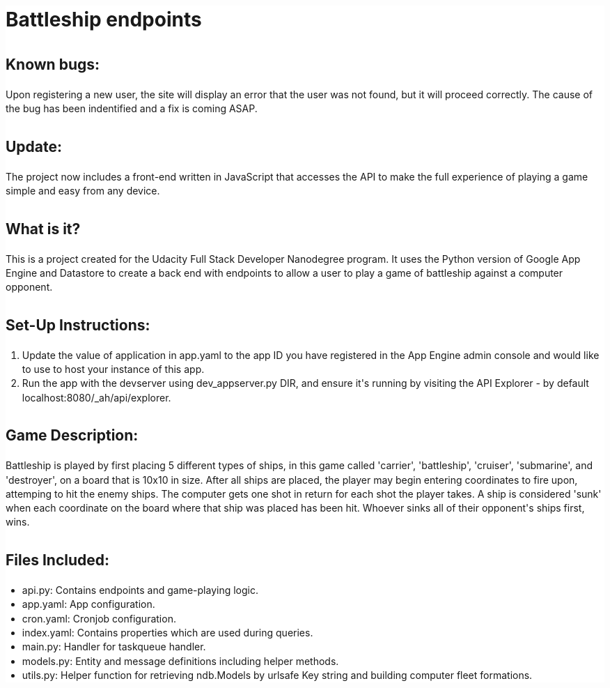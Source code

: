 # Battleship endpoints

## Known bugs:
Upon registering a new user, the site will display an error that the user was not 
found, but it will proceed correctly. The cause of the bug has been indentified 
and a fix is coming ASAP.

## Update:
The project now includes a front-end written in JavaScript that accesses
the API to make the full experience of playing a game simple and easy
from any device.

## What is it?
This is a project created for the Udacity Full Stack Developer
Nanodegree program.  It uses the Python version of Google App Engine
and Datastore to create a back end with endpoints to allow a user
to play a game of battleship against a computer opponent.

## Set-Up Instructions:
 1. Update the value of application in app.yaml to the app ID you have
registered in the App Engine admin console and would like to use to host
your instance of this app.
 2. Run the app with the devserver using dev_appserver.py DIR, and
ensure it's running by visiting the API Explorer - by default
localhost:8080/_ah/api/explorer.

## Game Description:
Battleship is played by first placing 5 different types of ships, in
this game called 'carrier', 'battleship', 'cruiser', 'submarine', and
'destroyer', on a board that is 10x10 in size.  After all ships are
placed, the player may begin entering coordinates to fire upon, attemping
to hit the enemy ships.  The computer gets one shot in return for each
shot the player takes.  A ship is considered 'sunk' when each coordinate
on the board where that ship was placed has been hit.  Whoever sinks
all of their opponent's ships first, wins.

## Files Included:
 - api.py: Contains endpoints and game-playing logic.
 - app.yaml: App configuration.
 - cron.yaml: Cronjob configuration.
 - index.yaml: Contains properties which are used during queries.
 - main.py: Handler for taskqueue handler.
 - models.py: Entity and message definitions including helper methods.
 - utils.py: Helper function for retrieving ndb.Models by urlsafe Key
 string and building computer fleet formations.
